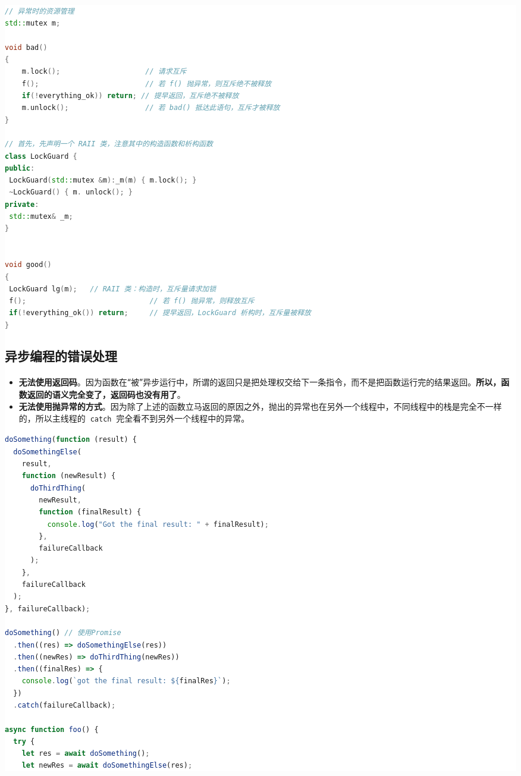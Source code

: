 ```cpp
// 异常时的资源管理
std::mutex m;

void bad()
{
    m.lock();                    // 请求互斥
    f();                         // 若 f() 抛异常，则互斥绝不被释放
    if(!everything_ok)) return; // 提早返回，互斥绝不被释放
    m.unlock();                  // 若 bad() 抵达此语句，互斥才被释放
}

// 首先，先声明一个 RAII 类，注意其中的构造函数和析构函数
class LockGuard {
public:
 LockGuard(std::mutex &m):_m(m) { m.lock(); }
 ~LockGuard() { m. unlock(); }
private:
 std::mutex& _m;
}


void good()
{
 LockGuard lg(m);   // RAII 类：构造时，互斥量请求加锁
 f();                             // 若 f() 抛异常，则释放互斥
 if(!everything_ok()) return;     // 提早返回，LockGuard 析构时，互斥量被释放
}
```

## 异步编程的错误处理

- **无法使用返回码**。因为函数在“被”异步运行中，所谓的返回只是把处理权交给下一条指令，而不是把函数运行完的结果返回。**所以，函数返回的语义完全变了，返回码也没有用了**。
- **无法使用抛异常的方式**。因为除了上述的函数立马返回的原因之外，抛出的异常也在另外一个线程中，不同线程中的栈是完全不一样的，所以主线程的  `catch`  完全看不到另外一个线程中的异常。

```jsx
doSomething(function (result) {
  doSomethingElse(
    result,
    function (newResult) {
      doThirdThing(
        newResult,
        function (finalResult) {
          console.log("Got the final result: " + finalResult);
        },
        failureCallback
      );
    },
    failureCallback
  );
}, failureCallback);

doSomething() // 使用Promise
  .then((res) => doSomethingElse(res))
  .then((newRes) => doThirdThing(newRes))
  .then((finalRes) => {
    console.log(`got the final result: ${finalRes}`);
  })
  .catch(failureCallback);

async function foo() {
  try {
    let res = await doSomething();
    let newRes = await doSomethingElse(res);
```